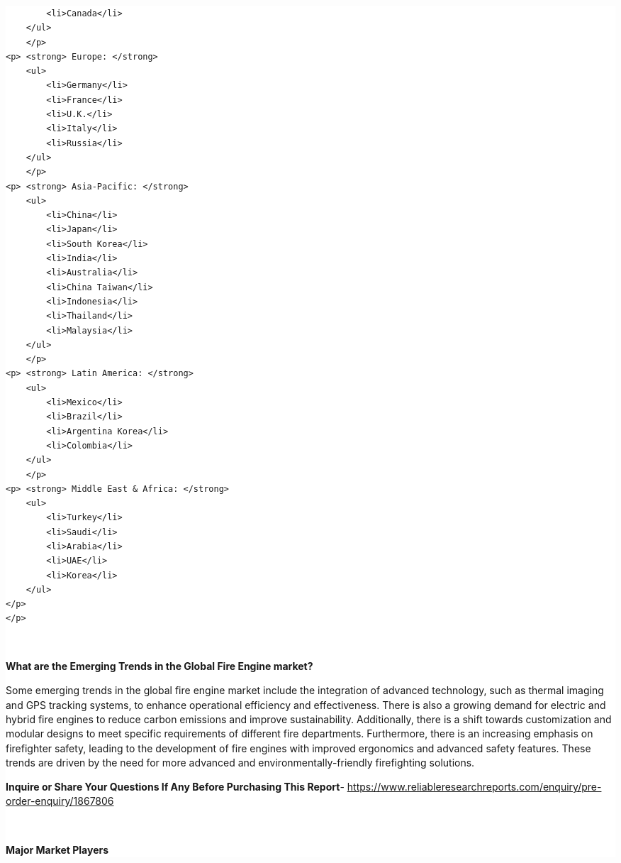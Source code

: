             <li>Canada</li>
        </ul>
        </p> 
    <p> <strong> Europe: </strong>
        <ul>
            <li>Germany</li>
            <li>France</li>
            <li>U.K.</li>
            <li>Italy</li>
            <li>Russia</li>
        </ul>
        </p> 
    <p> <strong> Asia-Pacific: </strong>
        <ul>
            <li>China</li>
            <li>Japan</li>
            <li>South Korea</li>
            <li>India</li>
            <li>Australia</li>
            <li>China Taiwan</li>
            <li>Indonesia</li>
            <li>Thailand</li>
            <li>Malaysia</li>
        </ul>
        </p> 
    <p> <strong> Latin America: </strong>
        <ul>
            <li>Mexico</li>
            <li>Brazil</li>
            <li>Argentina Korea</li>
            <li>Colombia</li>
        </ul>
        </p> 
    <p> <strong> Middle East & Africa: </strong>
        <ul>
            <li>Turkey</li>
            <li>Saudi</li>
            <li>Arabia</li>
            <li>UAE</li>
            <li>Korea</li>
        </ul>
    </p>
    </p>
<p>&nbsp;</p>
<p><strong>What are the Emerging Trends in the Global Fire Engine market?</strong></p>
<p><p>Some emerging trends in the global fire engine market include the integration of advanced technology, such as thermal imaging and GPS tracking systems, to enhance operational efficiency and effectiveness. There is also a growing demand for electric and hybrid fire engines to reduce carbon emissions and improve sustainability. Additionally, there is a shift towards customization and modular designs to meet specific requirements of different fire departments. Furthermore, there is an increasing emphasis on firefighter safety, leading to the development of fire engines with improved ergonomics and advanced safety features. These trends are driven by the need for more advanced and environmentally-friendly firefighting solutions.</p></p>
<p><strong>Inquire or Share Your Questions If Any Before Purchasing This Report</strong>- <a href="https://www.reliableresearchreports.com/enquiry/pre-order-enquiry/1867806">https://www.reliableresearchreports.com/enquiry/pre-order-enquiry/1867806</a></p>
<p>&nbsp;</p>
<p><strong>Major Market Players</strong></p>